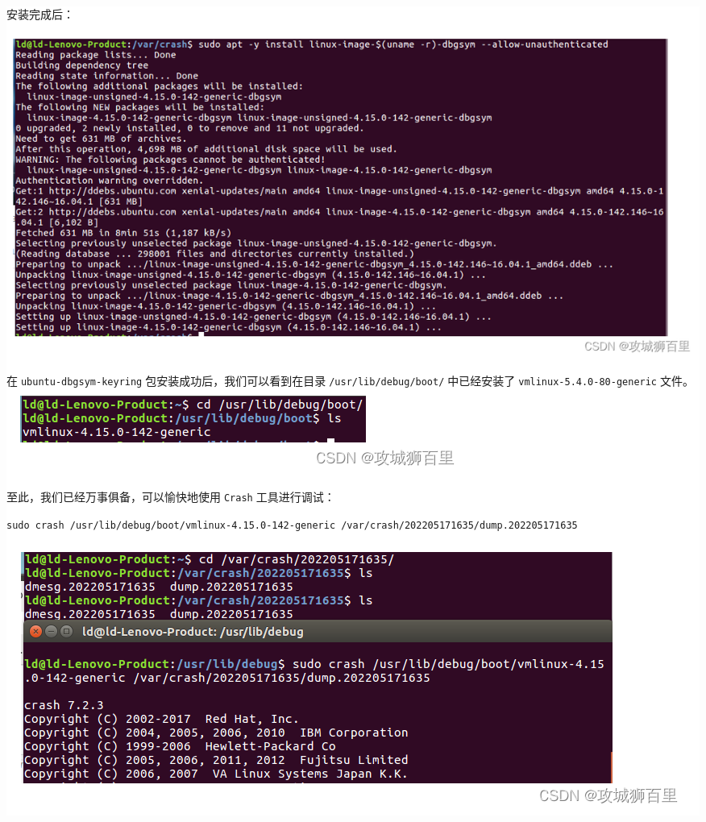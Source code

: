 安装完成后：

![在这里插入图片描述](image/874cc058cb1e907213ddc5a04415888a.png)

在 `ubuntu-dbgsym-keyring` 包安装成功后，我们可以看到在目录 `/usr/lib/debug/boot/` 中已经安装了 `vmlinux-5.4.0-80-generic` 文件。  
![在这里插入图片描述](image/fe9d4d5f39023fbe761b21352d3617fb.png)

至此，我们已经万事俱备，可以愉快地使用 `Crash` 工具进行调试：

    sudo crash /usr/lib/debug/boot/vmlinux-4.15.0-142-generic /var/crash/202205171635/dump.202205171635


![在这里插入图片描述](image/0c43274ab0161b1caf191ae955e9f6a1.png)
